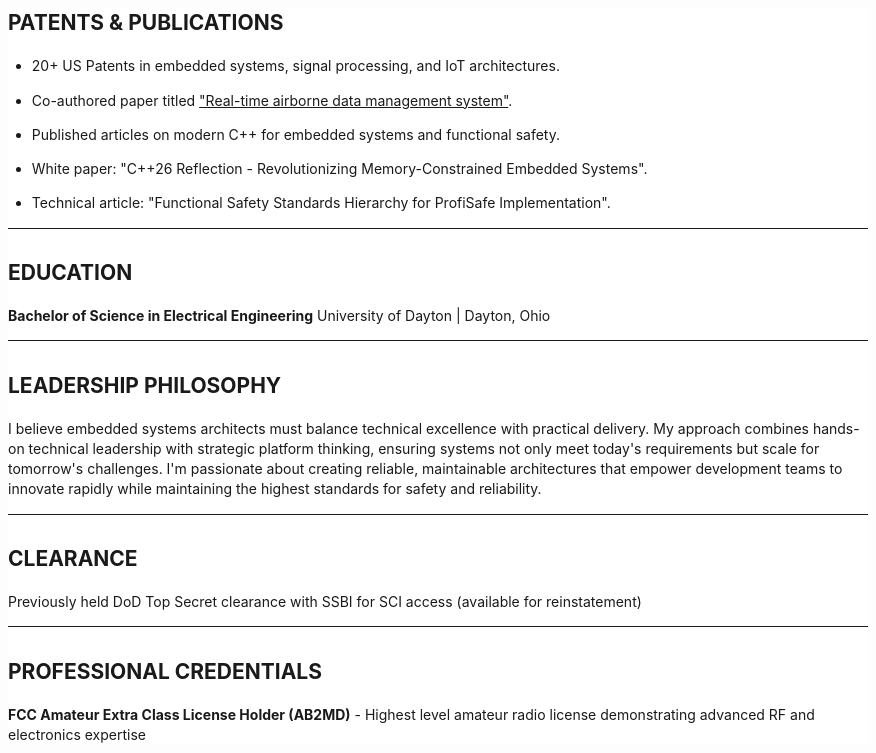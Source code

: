 
## PATENTS & PUBLICATIONS

* 20+ US Patents in embedded systems, signal processing, and IoT architectures.

* Co-authored paper titled ["Real-time airborne data management system"](https://www.spiedigitallibrary.org/conference-proceedings-of-spie/7307/73070Q/Real-time-airborne-data-management-system/10.1117/12.828236.short).

* Published articles on modern C++ for embedded systems and functional safety.

* White paper: "C++26 Reflection - Revolutionizing Memory-Constrained Embedded Systems".

* Technical article: "Functional Safety Standards Hierarchy for ProfiSafe Implementation".

---

## EDUCATION

**Bachelor of Science in Electrical Engineering**
University of Dayton | Dayton, Ohio

---

## LEADERSHIP PHILOSOPHY

I believe embedded systems architects must balance technical excellence with practical delivery. My approach combines hands-on technical leadership with strategic platform thinking, ensuring systems not only meet today's requirements but scale for tomorrow's challenges. I'm passionate about creating reliable, maintainable architectures that empower development teams to innovate rapidly while maintaining the highest standards for safety and reliability.

---

## CLEARANCE

Previously held DoD Top Secret clearance with SSBI for SCI access (available for reinstatement)

---

## PROFESSIONAL CREDENTIALS

**FCC Amateur Extra Class License Holder (AB2MD)** - Highest level amateur radio license demonstrating advanced RF and electronics expertise
